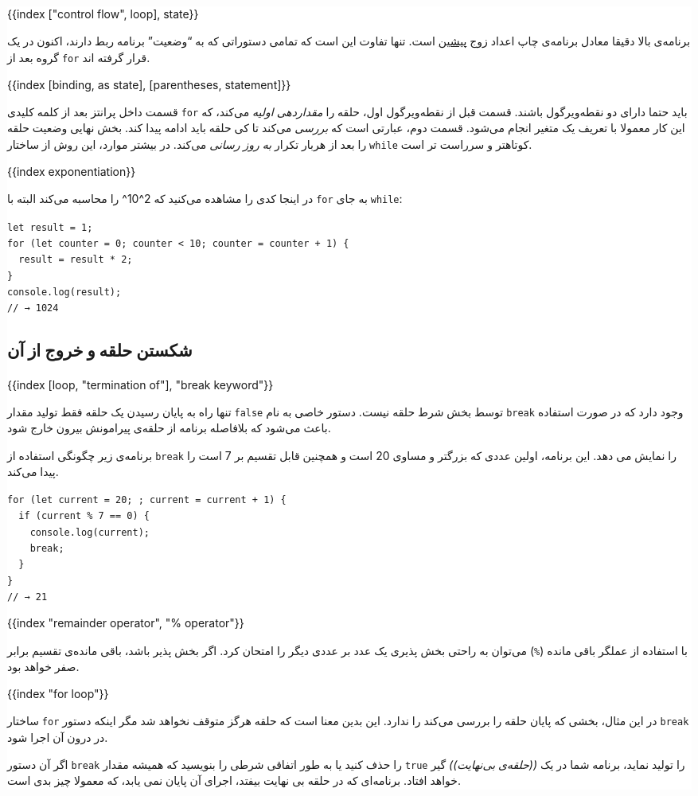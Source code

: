 {{index ["control flow", loop], state}}

برنامه‌ی بالا دقیقا معادل برنامه‌ی چاپ اعداد زوج [پیشین](program_structure#loops) است. تنها تفاوت این است که تمامی دستوراتی که به “وضعیت” برنامه ربط دارند، اکنون در یک گروه بعد از `for` قرار گرفته اند.

{{index [binding, as state], [parentheses, statement]}}

قسمت داخل پرانتز بعد از کلمه کلیدی `for` باید حتما دارای دو نقطه‌ویرگول باشند. قسمت قبل از نقطه‌ویرگول اول، حلقه را _مقداردهی اولیه_ می‌کند، که این کار معمولا با تعریف یک متغیر انجام می‌شود. قسمت دوم، عبارتی است که _بررسی_ می‌کند تا کی حلقه باید ادامه پیدا کند. بخش نهایی وضعیت حلقه را بعد از هربار تکرار _به روز رسانی_ می‌کند. در بیشتر موارد، این روش از ساختار `while` کوتاهتر و سرراست تر است.

{{index exponentiation}}

در اینجا کدی را مشاهده می‌کنید که 2^10^ را محاسبه می‌کند البته با `for` به جای `while`:

```{test: wrap}
let result = 1;
for (let counter = 0; counter < 10; counter = counter + 1) {
  result = result * 2;
}
console.log(result);
// → 1024
```

## شکستن حلقه و خروج از آن

{{index [loop, "termination of"], "break keyword"}}

تنها راه به پایان رسیدن یک حلقه فقط تولید مقدار `false` توسط بخش شرط حلقه نیست. دستور خاصی به نام `break` وجود دارد که در صورت استفاده باعث می‌شود که بلافاصله برنامه از حلقه‌ی پیرامونش بیرون خارج شود.

برنامه‌ی زیر چگونگی استفاده از `break` را نمایش می دهد. این برنامه، اولین عددی که بزرگتر و مساوی 20 است و همچنین قابل تقسیم بر 7 است را پیدا می‌کند.

```
for (let current = 20; ; current = current + 1) {
  if (current % 7 == 0) {
    console.log(current);
    break;
  }
}
// → 21
```

{{index "remainder operator", "% operator"}}

با استفاده از عملگر باقی مانده (`%`) می‌توان به راحتی بخش پذیری یک عدد بر عددی دیگر را امتحان کرد. اگر بخش پذیر باشد، باقی مانده‌ی تقسیم برابر صفر خواهد بود.

{{index "for loop"}}

ساختار `for` در این مثال، بخشی که پایان حلقه را بررسی می‌کند را ندارد. این بدین معنا است که حلقه هرگز متوقف نخواهد شد مگر اینکه دستور `break` در درون آن اجرا شود.

اگر آن دستور `break` را حذف کنید یا به طور اتفاقی شرطی را بنویسید که همیشه مقدار `true` را تولید نماید، برنامه شما در یک _((حلقه‌ی بی‌نهایت))_ گیر خواهد افتاد. برنامه‌ای که در حلقه بی نهایت بیفتد، اجرای آن پایان نمی یابد، که معمولا چیز بدی است.
